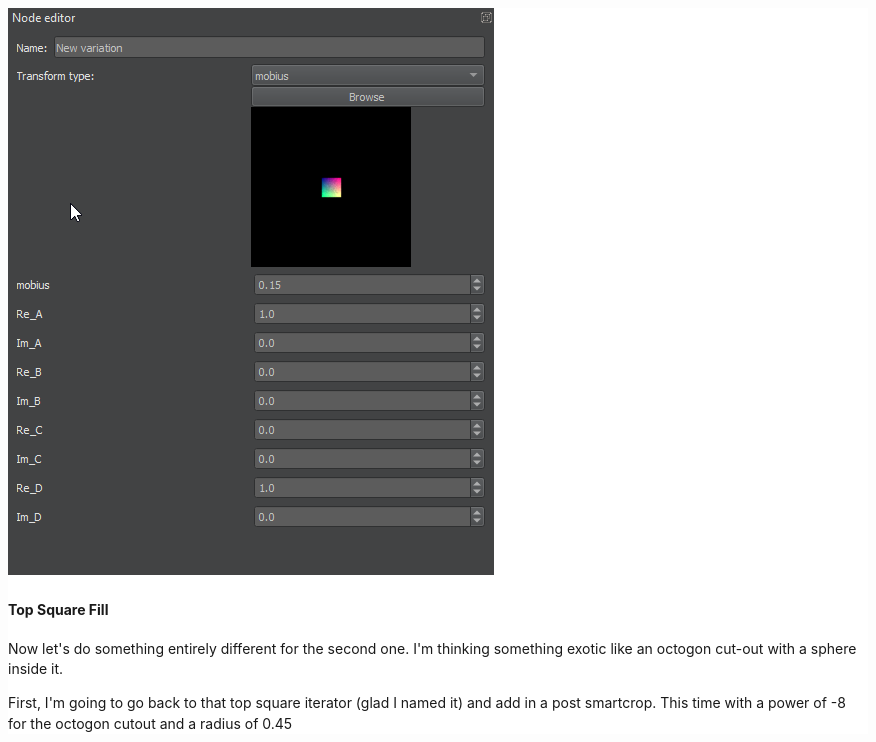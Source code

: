 [![First Fill Mobius](/assets/images/chaotica-intermediate-linear-tiles/chaotica_hytLnwVIMf.png)](/assets/images/chaotica-intermediate-linear-tiles/chaotica_hytLnwVIMf.png)

#### Top Square Fill

Now let's do something entirely different for the second one.  I'm thinking something exotic like an octogon cut-out with a sphere inside it.

First, I'm going to go back to that top square iterator (glad I named it) and add in a post smartcrop.  This time with a power of -8 for the octogon cutout and a radius of 0.45
